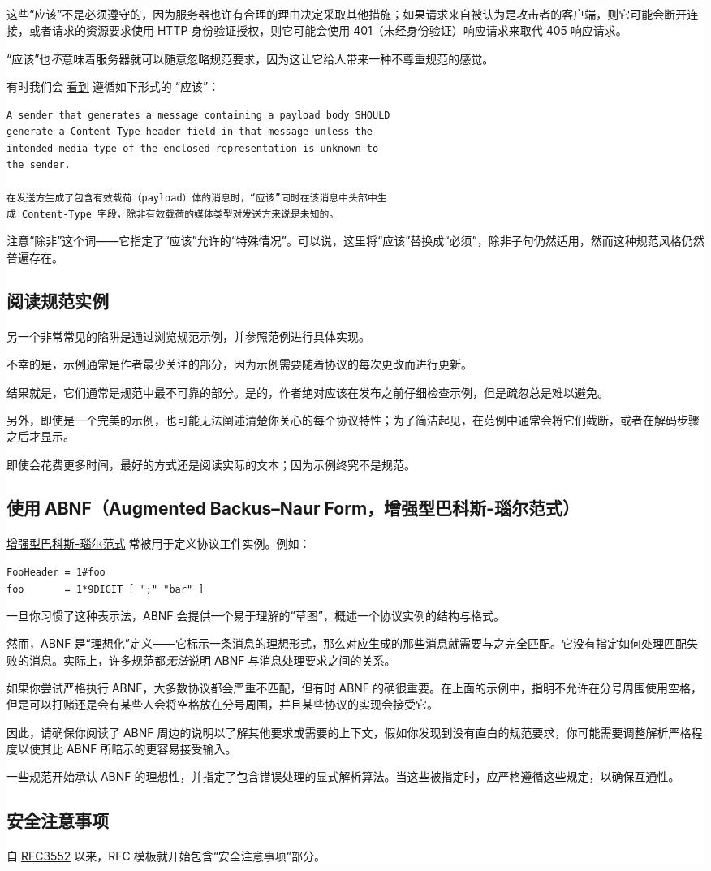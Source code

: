 这些“应该”不是必须遵守的，因为服务器也许有合理的理由决定采取其他措施；如果请求来自被认为是攻击者的客户端，则它可能会断开连接，或者请求的资源要求使用 HTTP 身份验证授权，则它可能会使用 401（未经身份验证）响应请求来取代 405 响应请求。

“应该”也*不*意味着服务器就可以随意忽略规范要求，因为这让它给人带来一种不尊重规范的感觉。

[multipart]: https://httpwg.org/specs/rfc7231.html#multipart.types

有时我们会 [看到][multipart] 遵循如下形式的 “应该”：

```text
A sender that generates a message containing a payload body SHOULD
generate a Content-Type header field in that message unless the
intended media type of the enclosed representation is unknown to
the sender.

在发送方生成了包含有效载荷（payload）体的消息时，“应该”同时在该消息中头部中生
成 Content-Type 字段，除非有效载荷的媒体类型对发送方来说是未知的。
```

注意“除非”这个词——它指定了“应该”允许的“特殊情况”。可以说，这里将“应该”替换成“必须”，除非子句仍然适用，然而这种规范风格仍然普遍存在。

## 阅读规范实例

另一个非常常见的陷阱是通过浏览规范示例，并参照范例进行具体实现。

不幸的是，示例通常是作者最少关注的部分，因为示例需要随着协议的每次更改而进行更新。

结果就是，它们通常是规范中最不可靠的部分。是的，作者绝对应该在发布之前仔细检查示例，但是疏忽总是难以避免。

另外，即使是一个完美的示例，也可能无法阐述清楚你关心的每个协议特性；为了简洁起见，在范例中通常会将它们截断，或者在解码步骤之后才显示。

即使会花费更多时间，最好的方式还是阅读实际的文本；因为示例终究不是规范。

## 使用 ABNF（Augmented Backus–Naur Form，增强型巴科斯-瑙尔范式）

[abnf]: https://tools.ietf.org/html/rfc5234

[增强型巴科斯-瑙尔范式][abnf] 常被用于定义协议工件实例。例如：

```text
FooHeader = 1#foo
foo       = 1*9DIGIT [ ";" "bar" ]
```

一旦你习惯了这种表示法，ABNF 会提供一个易于理解的“草图”，概述一个协议实例的结构与格式。

然而，ABNF 是“理想化”定义——它标示一条消息的理想形式，那么对应生成的那些消息就需要与之完全匹配。它没有指定如何处理匹配失败的消息。实际上，许多规范都*无法*说明 ABNF 与消息处理要求之间的关系。

如果你尝试严格执行 ABNF，大多数协议都会严重不匹配，但有时 ABNF 的确很重要。在上面的示例中，指明不允许在分号周围使用空格，但是可以打赌还是会有某些人会将空格放在分号周围，并且某些协议的实现会接受它。

因此，请确保你阅读了 ABNF 周边的说明以了解其他要求或需要的上下文，假如你发现到没有直白的规范要求，你可能需要调整解析严格程度以使其比 ABNF 所暗示的更容易接受输入。

一些规范开始承认 ABNF 的理想性，并指定了包含错误处理的显式解析算法。当这些被指定时，应严格遵循这些规定，以确保互通性。

## 安全注意事项

[rfc_3552]:https://tools.ietf.org/html/rfc3552

自 [RFC3552][rfc_3552] 以来，RFC 模板就开始包含“安全注意事项”部分。


[mnot]: https://www.mnot.net/
[how_to_read]: https://www.mnot.net/blog/2018/07/31/read_rfc
[mark_nottingham]: https://datatracker.ietf.org/person/Mark%20Nottingham
[rfc_editor]: https://www.rfc-editor.org/
[ietf_tools]: https://tools.ietf.org/
[every_rfc]: https://everyrfc.org/
[rfc_format]: https://www.rfc-editor.org/rse/format-faq/
[greenbytes]: https://greenbytes.de/tech/webdav/
[wiki_webdav]: https://zh.wikipedia.org/wiki/%E5%9F%BA%E4%BA%8EWeb%E7%9A%84%E5%88%86%E5%B8%83%E5%BC%8F%E7%BC%96%E5%86%99%E5%92%8C%E7%89%88%E6%9C%AC%E6%8E%A7%E5%88%B6
[http_group]: https://httpwg.org/specs/
[indepent_stream]: https://www.rfc-editor.org/about/independent/
[datatracker]: https://datatracker.ietf.org/submit/
[diff_7158_7159]: https://tools.ietf.org/rfcdiff?url1=rfc7158&url2=rfc7159
[rfc_2616]: https://tools.ietf.org/html/rfc2616
[errata_7230]: https://www.rfc-editor.org/errata_search.php?rfc=7230
[http_crlf]: https://httpwg.org/specs/rfc7230.html#http.message
[http_registry]: https://www.iana.org/assignments/http-methods/http-methods.xhtml
[rfc_2119]: https://tools.ietf.org/html/rfc2119
[http_conformance]: https://httpwg.org/specs/rfc7230.html#conformance
[http_proxy]: https://httpwg.org/specs/rfc7230.html#intermediaries
[http_method_overview]: https://httpwg.org/specs/rfc7231.html#method.overview
[working_group]: https://datatracker.ietf.org/wg/
[ietf_area]: https://ietf.org/topics/areas/